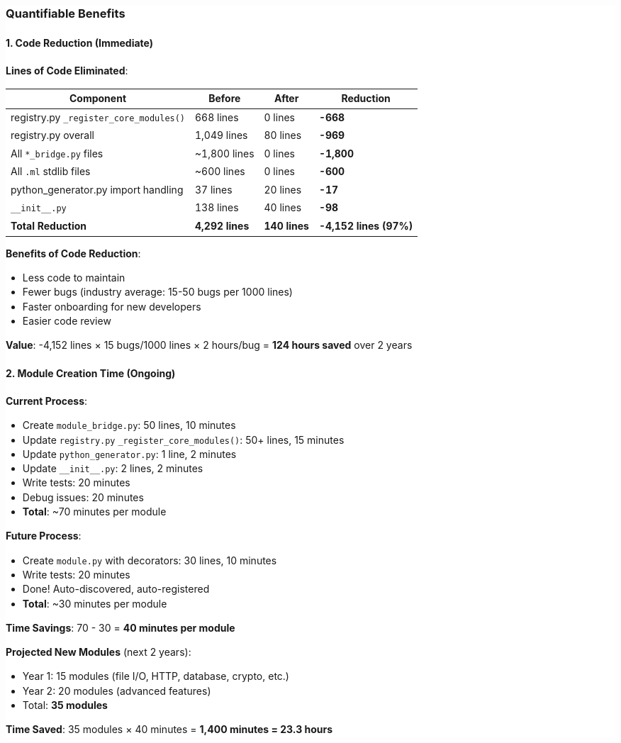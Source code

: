 ### Quantifiable Benefits

#### 1. Code Reduction (Immediate)

**Lines of Code Eliminated**:

| Component | Before | After | Reduction |
|-----------|--------|-------|-----------|
| registry.py `_register_core_modules()` | 668 lines | 0 lines | **-668** |
| registry.py overall | 1,049 lines | 80 lines | **-969** |
| All `*_bridge.py` files | ~1,800 lines | 0 lines | **-1,800** |
| All `.ml` stdlib files | ~600 lines | 0 lines | **-600** |
| python_generator.py import handling | 37 lines | 20 lines | **-17** |
| `__init__.py` | 138 lines | 40 lines | **-98** |
| **Total Reduction** | **4,292 lines** | **140 lines** | **-4,152 lines (97%)** |

**Benefits of Code Reduction**:
- Less code to maintain
- Fewer bugs (industry average: 15-50 bugs per 1000 lines)
- Faster onboarding for new developers
- Easier code review

**Value**: -4,152 lines × 15 bugs/1000 lines × 2 hours/bug = **124 hours saved** over 2 years

#### 2. Module Creation Time (Ongoing)

**Current Process**:
- Create `module_bridge.py`: 50 lines, 10 minutes
- Update `registry.py` `_register_core_modules()`: 50+ lines, 15 minutes
- Update `python_generator.py`: 1 line, 2 minutes
- Update `__init__.py`: 2 lines, 2 minutes
- Write tests: 20 minutes
- Debug issues: 20 minutes
- **Total**: ~70 minutes per module

**Future Process**:
- Create `module.py` with decorators: 30 lines, 10 minutes
- Write tests: 20 minutes
- Done! Auto-discovered, auto-registered
- **Total**: ~30 minutes per module

**Time Savings**: 70 - 30 = **40 minutes per module**

**Projected New Modules** (next 2 years):
- Year 1: 15 modules (file I/O, HTTP, database, crypto, etc.)
- Year 2: 20 modules (advanced features)
- Total: **35 modules**

**Time Saved**: 35 modules × 40 minutes = **1,400 minutes = 23.3 hours**
